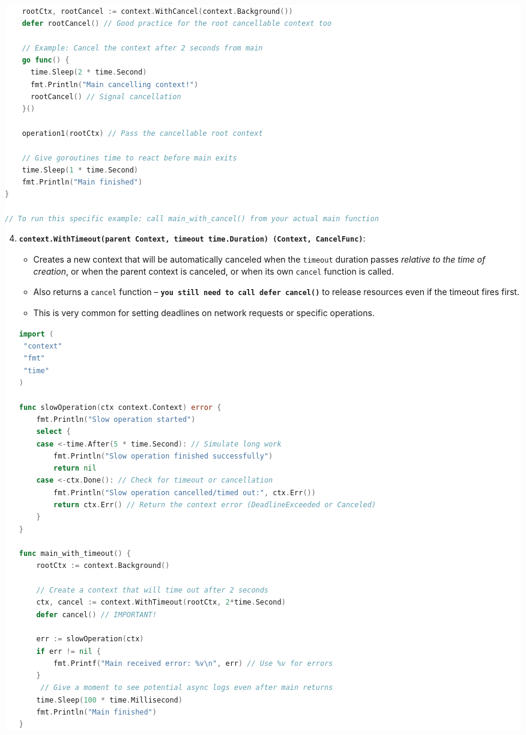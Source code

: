    ```go
       rootCtx, rootCancel := context.WithCancel(context.Background())
       defer rootCancel() // Good practice for the root cancellable context too

       // Example: Cancel the context after 2 seconds from main
       go func() {
       	 time.Sleep(2 * time.Second)
       	 fmt.Println("Main cancelling context!")
       	 rootCancel() // Signal cancellation
       }()

       operation1(rootCtx) // Pass the cancellable root context

       // Give goroutines time to react before main exits
       time.Sleep(1 * time.Second)
       fmt.Println("Main finished")
   }

   // To run this specific example: call main_with_cancel() from your actual main function
   ```

4. **`context.WithTimeout(parent Context, timeout time.Duration) (Context, CancelFunc)`**:

   * Creates a new context that will be automatically canceled when the `timeout` duration passes *relative to the time of creation*, or when the parent context is canceled, or when its own `cancel` function is called.

   * Also returns a `cancel` function – **`you still need to call defer cancel()`** to release resources even if the timeout fires first.

   * This is very common for setting deadlines on network requests or specific operations.

   ```go
   import (
   	"context"
   	"fmt"
   	"time"
   )

   func slowOperation(ctx context.Context) error {
       fmt.Println("Slow operation started")
       select {
       case <-time.After(5 * time.Second): // Simulate long work
           fmt.Println("Slow operation finished successfully")
           return nil
       case <-ctx.Done(): // Check for timeout or cancellation
           fmt.Println("Slow operation cancelled/timed out:", ctx.Err())
           return ctx.Err() // Return the context error (DeadlineExceeded or Canceled)
       }
   }

   func main_with_timeout() {
       rootCtx := context.Background()

       // Create a context that will time out after 2 seconds
       ctx, cancel := context.WithTimeout(rootCtx, 2*time.Second)
       defer cancel() // IMPORTANT!

       err := slowOperation(ctx)
       if err != nil {
           fmt.Printf("Main received error: %v\n", err) // Use %v for errors
       }
        // Give a moment to see potential async logs even after main returns
       time.Sleep(100 * time.Millisecond)
       fmt.Println("Main finished")
   }
   ```